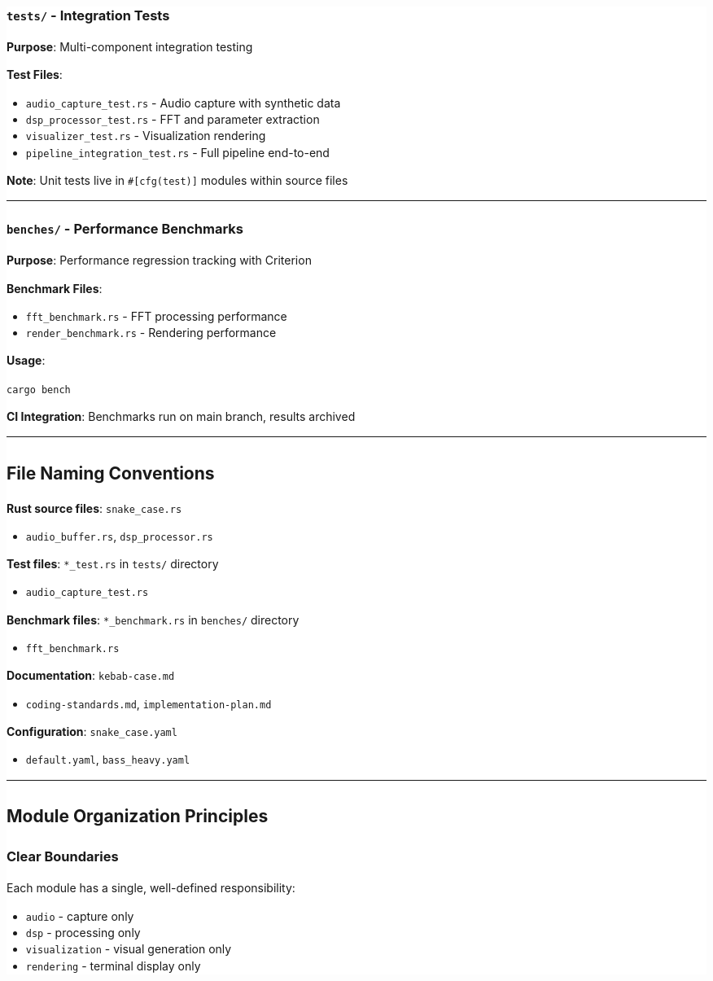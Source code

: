 
### `tests/` - Integration Tests

**Purpose**: Multi-component integration testing

**Test Files**:
- `audio_capture_test.rs` - Audio capture with synthetic data
- `dsp_processor_test.rs` - FFT and parameter extraction
- `visualizer_test.rs` - Visualization rendering
- `pipeline_integration_test.rs` - Full pipeline end-to-end

**Note**: Unit tests live in `#[cfg(test)]` modules within source files

---

### `benches/` - Performance Benchmarks

**Purpose**: Performance regression tracking with Criterion

**Benchmark Files**:
- `fft_benchmark.rs` - FFT processing performance
- `render_benchmark.rs` - Rendering performance

**Usage**:
```bash
cargo bench
```

**CI Integration**: Benchmarks run on main branch, results archived

---

## File Naming Conventions

**Rust source files**: `snake_case.rs`
- `audio_buffer.rs`, `dsp_processor.rs`

**Test files**: `*_test.rs` in `tests/` directory
- `audio_capture_test.rs`

**Benchmark files**: `*_benchmark.rs` in `benches/` directory
- `fft_benchmark.rs`

**Documentation**: `kebab-case.md`
- `coding-standards.md`, `implementation-plan.md`

**Configuration**: `snake_case.yaml`
- `default.yaml`, `bass_heavy.yaml`

---

## Module Organization Principles

### Clear Boundaries
Each module has a single, well-defined responsibility:
- `audio` - capture only
- `dsp` - processing only
- `visualization` - visual generation only
- `rendering` - terminal display only
